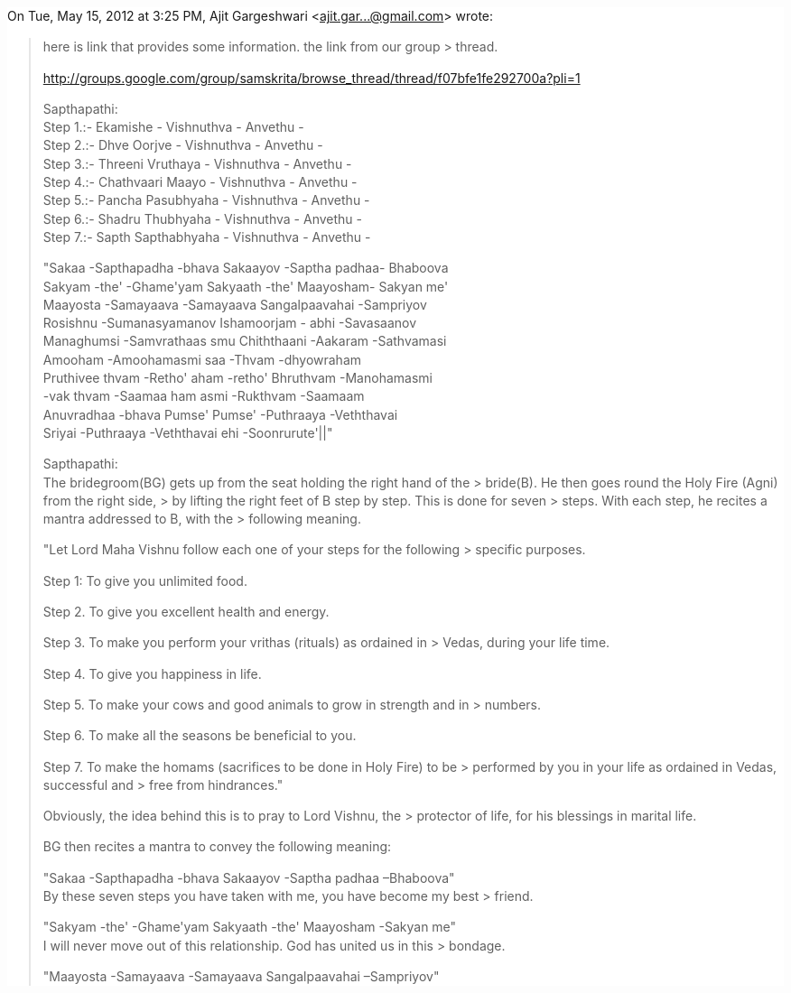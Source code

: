   
  

On Tue, May 15, 2012 at 3:25 PM, Ajit Gargeshwari \<[ajit.gar...@gmail.com]()\> wrote:  

> here is link that provides some information. the link from our group > thread.  
>   
>   
> <http://groups.google.com/group/samskrita/browse_thread/thread/f07bfe1fe292700a?pli=1>  
>   
> Sapthapathi:  
> Step 1.:- Ekamishe - Vishnuthva - Anvethu -  
> Step 2.:- Dhve Oorjve - Vishnuthva - Anvethu -  
> Step 3.:- Threeni Vruthaya - Vishnuthva - Anvethu -  
> Step 4.:- Chathvaari Maayo - Vishnuthva - Anvethu -  
> Step 5.:- Pancha Pasubhyaha - Vishnuthva - Anvethu -  
> Step 6.:- Shadru Thubhyaha - Vishnuthva - Anvethu -  
> Step 7.:- Sapth Sapthabhyaha - Vishnuthva - Anvethu -  
>   
> "Sakaa -Sapthapadha -bhava Sakaayov -Saptha padhaa- Bhaboova  
> Sakyam -the' -Ghame'yam Sakyaath -the' Maayosham- Sakyan me'  
> Maayosta -Samayaava -Samayaava Sangalpaavahai -Sampriyov  
> Rosishnu -Sumanasyamanov Ishamoorjam - abhi -Savasaanov  
> Managhumsi -Samvrathaas smu Chiththaani -Aakaram -Sathvamasi  
> Amooham -Amoohamasmi saa -Thvam -dhyowraham  
> Pruthivee thvam -Retho' aham -retho' Bhruthvam -Manohamasmi  
> -vak thvam -Saamaa ham asmi -Rukthvam -Saamaam  
> Anuvradhaa -bhava Pumse' Pumse' -Puthraaya -Veththavai  
> Sriyai -Puthraaya -Veththavai ehi -Soonrurute'\|\|"  
>   
> Sapthapathi:  
> The bridegroom(BG) gets up from the seat holding the right hand of the > bride(B). He then goes round the Holy Fire (Agni) from the right side, > by lifting the right feet of B step by step. This is done for seven > steps. With each step, he recites a mantra addressed to B, with the > following meaning.  
>   
> "Let Lord Maha Vishnu follow each one of your steps for the following > specific purposes.  
>   
> Step 1: To give you unlimited food.  
>   
> Step 2. To give you excellent health and energy.  
>   
> Step 3. To make you perform your vrithas (rituals) as ordained in > Vedas, during your life time.  
>   
> Step 4. To give you happiness in life.  
>   
> Step 5. To make your cows and good animals to grow in strength and in > numbers.  
>   
> Step 6. To make all the seasons be beneficial to you.  
>   
> Step 7. To make the homams (sacrifices to be done in Holy Fire) to be > performed by you in your life as ordained in Vedas, successful and > free from hindrances."  
>   
> Obviously, the idea behind this is to pray to Lord Vishnu, the > protector of life, for his blessings in marital life.  
>   
> BG then recites a mantra to convey the following meaning:  
>   
> "Sakaa -Sapthapadha -bhava Sakaayov -Saptha padhaa –Bhaboova"  
> By these seven steps you have taken with me, you have become my best > friend.  
>   
> "Sakyam -the' -Ghame'yam Sakyaath -the' Maayosham -Sakyan me"  
> I will never move out of this relationship. God has united us in this > bondage.  
>   
> "Maayosta -Samayaava -Samayaava Sangalpaavahai –Sampriyov"  